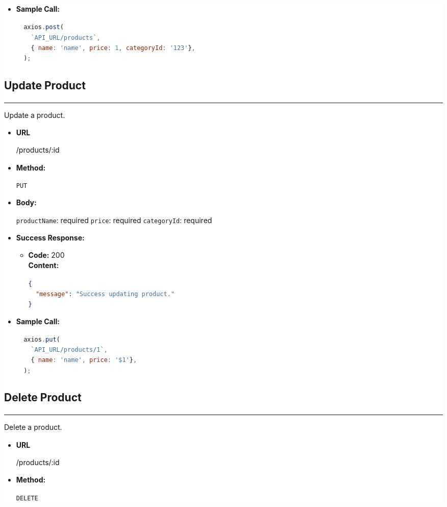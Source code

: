 * **Sample Call:**

  ```javascript
    axios.post(
      `API_URL/products`, 
      { name: 'name', price: 1, categoryId: '123'},
    );
  ```

## Update Product
----
  Update a product.

* **URL**

  /products/:id

* **Method:**

  `PUT`

* **Body:**

  `productName`: required
  `price`: required
  `categoryId`: required

* **Success Response:**

  * **Code:** 200 <br />
    **Content:** 
    ```json
    {
      "message": "Success updating product."
    }
    ```

* **Sample Call:**

  ```javascript
    axios.put(
      `API_URL/products/1`, 
      { name: 'name', price: '$1'},
    );
  ```

## Delete Product
----
  Delete a product.

* **URL**

  /products/:id

* **Method:**

  `DELETE`
